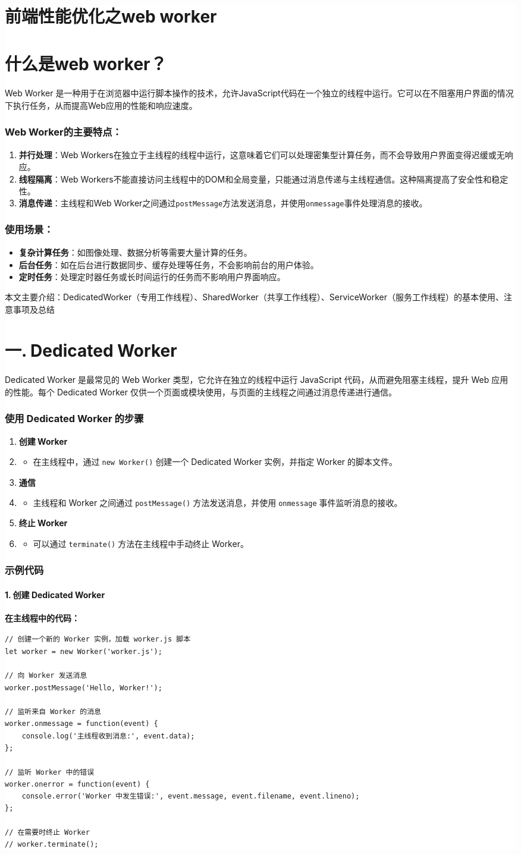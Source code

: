 # 前端性能优化之web worker  

# 什么是web worker？

Web Worker 是一种用于在浏览器中运行脚本操作的技术，允许JavaScript代码在一个独立的线程中运行。它可以在不阻塞用户界面的情况下执行任务，从而提高Web应用的性能和响应速度。

### Web Worker的主要特点：

1. **并行处理**：Web Workers在独立于主线程的线程中运行，这意味着它们可以处理密集型计算任务，而不会导致用户界面变得迟缓或无响应。
2. **线程隔离**：Web Workers不能直接访问主线程中的DOM和全局变量，只能通过消息传递与主线程通信。这种隔离提高了安全性和稳定性。
3. **消息传递**：主线程和Web Worker之间通过`postMessage`方法发送消息，并使用`onmessage`事件处理消息的接收。

### 使用场景：

- **复杂计算任务**：如图像处理、数据分析等需要大量计算的任务。
- **后台任务**：如在后台进行数据同步、缓存处理等任务，不会影响前台的用户体验。
- **定时任务**：处理定时器任务或长时间运行的任务而不影响用户界面响应。

本文主要介绍：DedicatedWorker（专用工作线程）、SharedWorker（共享工作线程）、ServiceWorker（服务工作线程）的基本使用、注意事项及总结

# 一. Dedicated Worker

Dedicated Worker 是最常见的 Web Worker 类型，它允许在独立的线程中运行 JavaScript 代码，从而避免阻塞主线程，提升 Web 应用的性能。每个 Dedicated Worker 仅供一个页面或模块使用，与页面的主线程之间通过消息传递进行通信。

### 使用 Dedicated Worker 的步骤

1. **创建 Worker**

2. - 在主线程中，通过 `new Worker()` 创建一个 Dedicated Worker 实例，并指定 Worker 的脚本文件。

3. **通信**

4. - 主线程和 Worker 之间通过 `postMessage()` 方法发送消息，并使用 `onmessage` 事件监听消息的接收。

5. **终止 Worker**

6. - 可以通过 `terminate()` 方法在主线程中手动终止 Worker。

### 示例代码

#### **1. 创建 Dedicated Worker**

**在主线程中的代码：**

```
// 创建一个新的 Worker 实例，加载 worker.js 脚本
let worker = new Worker('worker.js');

// 向 Worker 发送消息
worker.postMessage('Hello, Worker!');

// 监听来自 Worker 的消息
worker.onmessage = function(event) {
    console.log('主线程收到消息:', event.data);
};

// 监听 Worker 中的错误
worker.onerror = function(event) {
    console.error('Worker 中发生错误:', event.message, event.filename, event.lineno);
};

// 在需要时终止 Worker
// worker.terminate();
```
